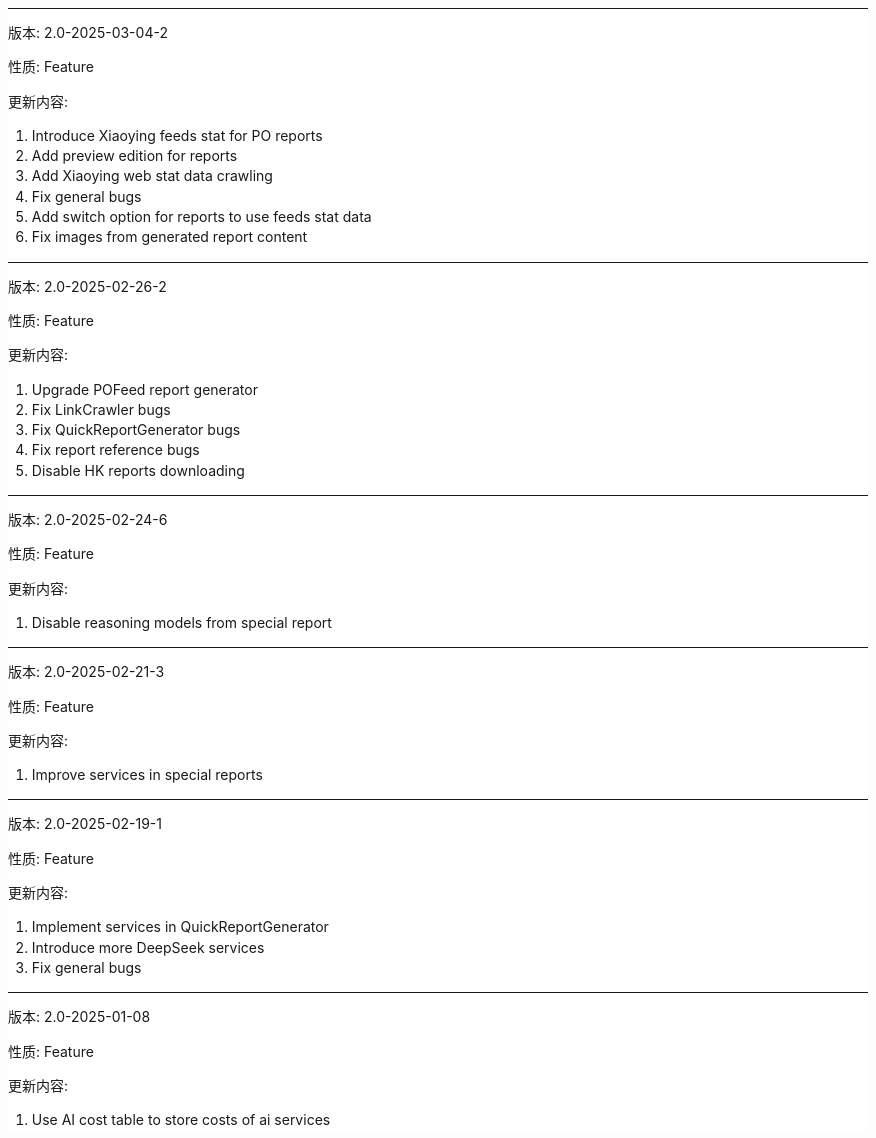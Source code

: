 ----------------------------------------------------------------------
版本: 2.0-2025-03-04-2

性质: Feature

更新内容:
1. Introduce Xiaoying feeds stat for PO reports
2. Add preview edition for reports
3. Add Xiaoying web stat data crawling
4. Fix general bugs
5. Add switch option for reports to use feeds stat data
6. Fix images from generated report content

----------------------------------------------------------------------
版本: 2.0-2025-02-26-2

性质: Feature

更新内容:
1. Upgrade POFeed report generator
2. Fix LinkCrawler bugs
3. Fix QuickReportGenerator bugs
4. Fix report reference bugs
5. Disable HK reports downloading

----------------------------------------------------------------------
版本: 2.0-2025-02-24-6

性质: Feature

更新内容:
1. Disable reasoning models from special report

----------------------------------------------------------------------
版本: 2.0-2025-02-21-3

性质: Feature

更新内容:
1. Improve services in special reports

----------------------------------------------------------------------
版本: 2.0-2025-02-19-1

性质: Feature

更新内容:
1. Implement services in QuickReportGenerator
2. Introduce more DeepSeek services
3. Fix general bugs

----------------------------------------------------------------------
版本: 2.0-2025-01-08

性质: Feature

更新内容:
1. Use AI cost table to store costs of ai services
